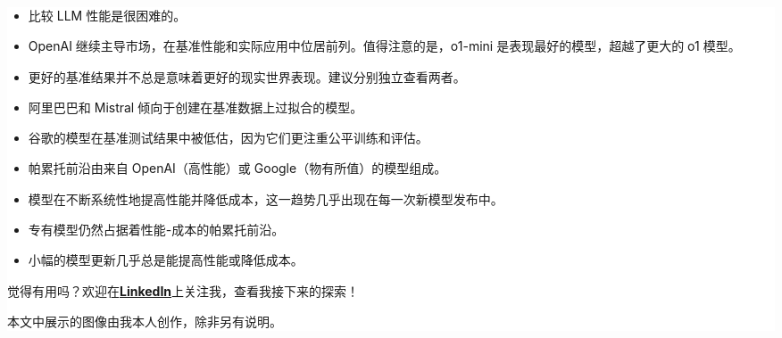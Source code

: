+   比较 LLM 性能是很困难的。

+   OpenAI 继续主导市场，在基准性能和实际应用中位居前列。值得注意的是，o1-mini 是表现最好的模型，超越了更大的 o1 模型。

+   更好的基准结果并不总是意味着更好的现实世界表现。建议分别独立查看两者。

+   阿里巴巴和 Mistral 倾向于创建在基准数据上过拟合的模型。

+   谷歌的模型在基准测试结果中被低估，因为它们更注重公平训练和评估。

+   帕累托前沿由来自 OpenAI（高性能）或 Google（物有所值）的模型组成。

+   模型在不断系统性地提高性能并降低成本，这一趋势几乎出现在每一次新模型发布中。

+   专有模型仍然占据着性能-成本的帕累托前沿。

+   小幅的模型更新几乎总是能提高性能或降低成本。

觉得有用吗？欢迎在[**LinkedIn**](https://www.linkedin.com/in/rubenbroekx/)上关注我，查看我接下来的探索！

本文中展示的图像由我本人创作，除非另有说明。
